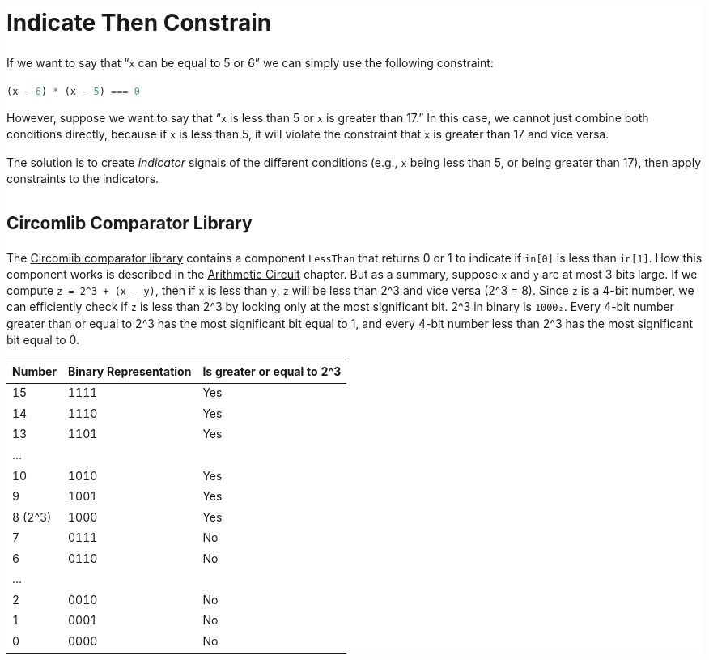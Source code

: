 # Indicate Then Constrain

If we want to say that “`x` can be equal to 5 or 6” we can simply use the following constraint:

```jsx
(x - 6) * (x - 5) === 0
```

However, suppose we want to say that “`x` is less than 5 or `x` is greater than 17.” In this case, we cannot just combine both conditions directly, because if `x` is less than 5, it will violate the constraint that `x` is greater than 17 and vice versa.

The solution is to create *indicator* signals of the different conditions (e.g., `x` being less than 5, or being greater than 17), then apply constraints to the indicators.

## Circomlib Comparator Library

The [Circomlib comparator library](https://github.com/iden3/circomlib/blob/master/circuits/comparators.circom) contains a component `LessThan` that returns 0 or 1 to indicate if `in[0]` is less than `in[1]`. How this component works is described in the [Arithmetic Circuit](https://www.rareskills.io/post/arithmetic-circuit) chapter. But as a summary, suppose `x` and `y` are at most 3 bits large. If we compute `z = 2^3 + (x - y)`, then if `x` is less than `y`,  `z` will be less than 2^3 and vice versa (2^3 = 8). Since `z` is a 4-bit number, we can efficiently check if `z` is less than 2^3 by looking only at the most significant bit. 2^3 in binary is `1000₂`. Every 4-bit number greater than or equal to 2^3 has the most significant bit equal to 1, and every 4-bit number less than 2^3 has the most significant bit equal to 0.

| Number | Binary Representation | Is greater or equal to 2^3 |
| --- | --- | --- |
| 15 | 1111 | Yes |
| 14 | 1110 | Yes |
| 13 | 1101 | Yes |
| … |  |  |
| 10 | 1010 | Yes |
| 9 | 1001 | Yes |
| 8 (2^3) | 1000 | Yes |
| 7 | 0111 | No |
| 6 | 0110 | No |
| … |  |  |
| 2 | 0010 | No |
| 1 | 0001 | No |
| 0 | 0000 | No |

